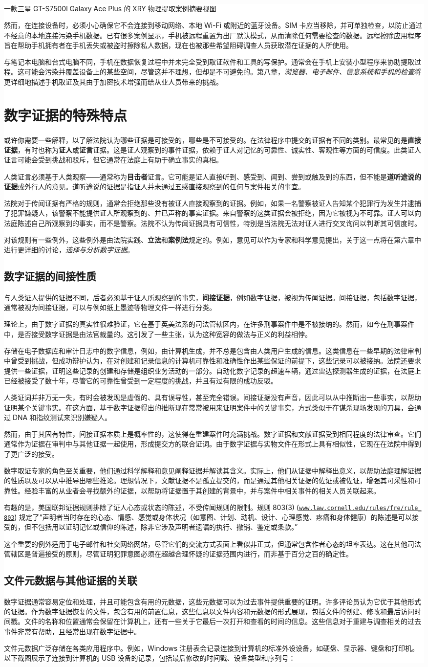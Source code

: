 一款三星 GT-S7500l Galaxy Ace Plus 的 XRY 物理提取案例摘要视图

然而，在连接设备时，必须小心确保它不会连接到移动网络、本地 Wi-Fi 或附近的蓝牙设备。SIM 卡应当移除，并可单独检查，以防止通过不经意的本地连接污染手机数据。已有很多案例显示，手机被远程重置为出厂默认模式，从而清除任何需要检查的数据。远程擦除应用程序旨在帮助手机拥有者在手机丢失或被盗时擦除私人数据，现在也被那些希望阻碍调查人员获取潜在证据的人所使用。

与笔记本电脑和台式电脑不同，手机在数据恢复过程中并未完全受到取证软件和工具的写保护。通常会在手机上安装小型程序来协助提取过程。这可能会污染并覆盖设备上的某些空间，尽管这并不理想，但却是不可避免的。第八章，*浏览器、电子邮件、信息系统和手机的检查*将更详细地描述手机取证及其由于加密技术增强而给从业人员带来的挑战。

# 数字证据的特殊特点

或许你需要一些解释，以了解法院认为哪些证据是可接受的，哪些是不可接受的。在法律程序中提交的证据有不同的类别。最常见的是**直接证据**，有时也称为**证人**或**证言**证据。这是证人观察到的事件证据，依赖于证人对记忆的可靠性、诚实性、客观性等方面的可信度。此类证人证言可能会受到挑战和驳斥，但它通常在法庭上有助于确立事实的真相。

人类证言必须基于人类观察——通常称为**目击者**证言。它可能是证人直接听到、感受到、闻到、尝到或触及到的东西，但不能是**道听途说的证据**或外行人的意见。道听途说的证据是指证人并未通过五感直接观察到的任何与案件相关的事宜。

法院对于传闻证据有严格的规则，通常会拒绝那些没有被证人直接观察到的证据。例如，如果一名警察被证人告知某个犯罪行为发生并逮捕了犯罪嫌疑人，该警察不能提供证人所观察到的、并已声称的事实证据。来自警察的这类证据会被拒绝，因为它被视为不可靠。证人可以向法庭陈述自己所观察到的事实，而不是警察。法院不认为传闻证据具有可信性，特别是当法院无法对证人进行交叉询问以判断其可信度时。

对该规则有一些例外，这些例外是由法院实践、**立法**和**案例法**规定的。例如，意见可以作为专家和科学意见提出，关于这一点将在第六章中进行更详细的讨论，*选择与分析数字证据*。

## 数字证据的间接性质

与人类证人提供的证据不同，后者必须基于证人所观察到的事实，**间接证据**，例如数字证据，被视为传闻证据。间接证据，包括数字证据，通常被视为间接证据，可以与例如纸上墨迹等物理文件一样进行分类。

理论上，由于数字证据的真实性很难验证，它在基于英美法系的司法管辖区内，在许多刑事案件中是不被接纳的。然而，如今在刑事案件中，是否接受数字证据是由法官裁量的。这引发了一些主张，认为这种宽容的做法与正义的利益相悖。

存储在电子数据库和审计日志中的数字信息，例如，由计算机生成，并不总是包含由人类用户生成的信息。这类信息在一些早期的法律审判中曾受到挑战，但成功辩护认为，在对创建和记录信息的计算机可靠性和准确性作出某些保证的前提下，这些记录可以被接纳。法院还要求提供一些证据，证明这些记录的创建和存储是组织业务活动的一部分。自动化数字记录的超速车辆，通过雷达探测器生成的证据，在法庭上已经被接受了数十年，尽管它的可靠性曾受到一定程度的挑战，并且有过有限的成功反驳。

人类证词并非万无一失，有时会被发现是虚假的、具有误导性，甚至完全错误。间接证据没有声音，因此可以从中推断出一些事实，以帮助证明某个关键事实。在这方面，基于数字证据得出的推断现在常常被用来证明案件中的关键事实，方式类似于在谋杀现场发现的刀具，会通过 DNA 和指纹测试来识别嫌疑人。

然而，由于其固有特性，间接证据本质上是概率性的，这使得在重建案件时充满挑战。数字证据和文献证据受到相同程度的法律审查。它们通常作为证据在审判中与其他证据一起使用，形成提交方的联合证词。由于数字证据与实物文件在形式上具有相似性，它现在在法院中得到了更广泛的接受。

数字取证专家的角色至关重要，他们通过科学解释和意见阐释证据并解读其含义。实际上，他们从证据中解释出意义，以帮助法庭理解证据的性质以及可以从中推导出哪些推论。理想情况下，文献证据不是孤立提交的，而是通过其他相关证据的佐证或被佐证，增强其可采性和可靠性。经验丰富的从业者会寻找额外的证据，以帮助将证据置于其创建的背景中，并与案件中相关事件的相关人员关联起来。

有趣的是，美国联邦证据规则排除了证人心态或状态的陈述，不受传闻规则的限制。规则 803(3) ([`www.law.cornell.edu/rules/fre/rule_803`](https://www.law.cornell.edu/rules/fre/rule_803)) 规定了“声明者当时存在的心态、情感、感觉或身体状况（如意图、计划、动机、设计、心理感觉、疼痛和身体健康）的陈述是可以接受的，但不包括用以证明记忆或信仰的陈述，除非它涉及声明者遗嘱的执行、撤销、鉴定或条款。”

这个重要的例外适用于电子邮件和社交网络网站，尽管它们的交流方式表面上看似非正式，但通常包含作者心态的坦率表达。这在其他司法管辖区是普遍接受的原则，尽管证明犯罪意图必须在超越合理怀疑的证据范围内进行，而非基于百分之百的确定性。

## 文件元数据与其他证据的关联

数字证据通常容易定位和处理，并且可能包含有用的元数据，这些元数据可以为过去事件提供重要的证明。许多评论员认为它优于其他形式的证据。作为数字证据恢复的文件，包含有用的前置信息，这些信息以文件内容和元数据的形式展现，包括文件的创建、修改和最后访问时间戳。文件的名称和位置通常会保留在计算机上，还有一些关于它最后一次打开和查看的时间的信息。这些信息对于重建与调查相关的过去事件非常有帮助，且经常出现在数字证据中。

文件元数据广泛存储在各类应用程序中。例如，Windows 注册表会记录连接到计算机的标准外设设备，如硬盘、显示器、键盘和打印机。以下截图展示了连接到计算机的 USB 设备的记录，包括最后修改的时间戳、设备类型和序列号：
